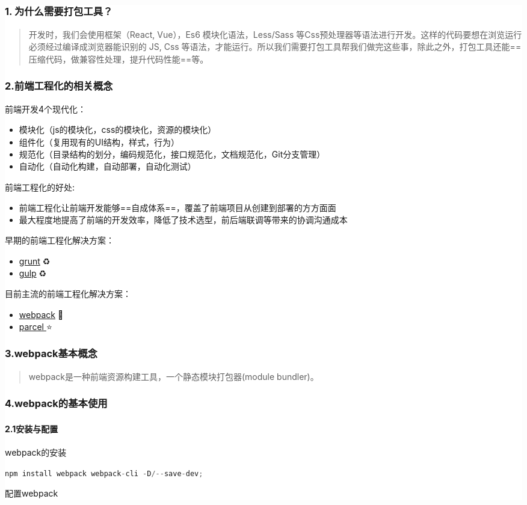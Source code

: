 ### 1. 为什么需要打包工具？

> 开发时，我们会使用框架（React, Vue），Es6 模块化语法，Less/Sass 等Css预处理器等语法进行开发。这样的代码要想在浏览运行必须经过编译成浏览器能识别的 JS, Css 等语法，才能运行。所以我们需要打包工具帮我们做完这些事，除此之外，打包工具还能==压缩代码，做兼容性处理，提升代码性能==等。



### 2.前端工程化的相关概念



前端开发4个现代化：

- 模块化（js的模块化，css的模块化，资源的模块化）
- 组件化（复用现有的UI结构，样式，行为） 
- 规范化（目录结构的划分，编码规范化，接口规范化，文档规范化，Git分支管理）
- 自动化（自动化构建，自动部署，自动化测试）



前端工程化的好处: 

- 前端工程化让前端开发能够==自成体系==，覆盖了前端项目从创建到部署的方方面面
- 最大程度地提高了前端的开发效率，降低了技术选型，前后端联调等带来的协调沟通成本



早期的前端工程化解决方案：

- [grunt](https://www.gruntjs.net/) :recycle:
- [gulp](https://www.gulpjs.com.cn/) :recycle:



目前主流的前端工程化解决方案：

- [webpack](https://www.webpackjs.com/) :star2:
- [parcel ](https://zh.parceljs.org/) :star:



### 3.webpack基本概念

> webpack是一种前端资源构建工具，一个静态模块打包器(module bundler)。



### 4.webpack的基本使用



#### 2.1安装与配置

webpack的安装

```js
npm install webpack webpack-cli -D/--save-dev;
```



配置webpack



